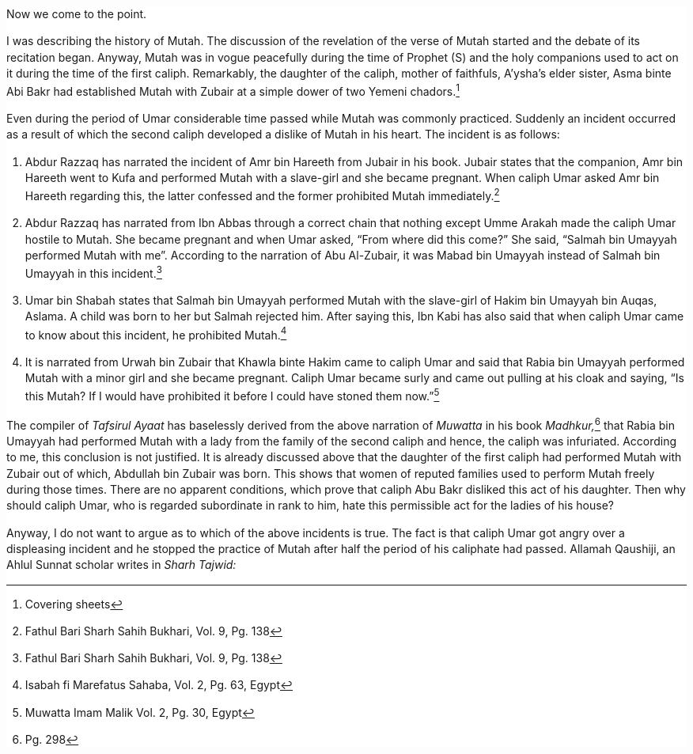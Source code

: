 Now we come to the point.

I was describing the history of Mutah. The discussion of the revelation
of the verse of Mutah started and the debate of its recitation began.
Anyway, Mutah was in vogue peacefully during the time of Prophet (S) and
the holy companions used to act on it during the time of the first
caliph. Remarkably, the daughter of the caliph, mother of faithfuls,
A’ysha’s elder sister, Asma binte Abi Bakr had established Mutah with
Zubair at a simple dower of two Yemeni chadors.[^47]

Even during the period of Umar considerable time passed while Mutah was
commonly practiced. Suddenly an incident occurred as a result of which
the second caliph developed a dislike of Mutah in his heart. The
incident is as follows:

1) Abdur Razzaq has narrated the incident of Amr bin Hareeth from Jubair
in his book. Jubair states that the companion, Amr bin Hareeth went to
Kufa and performed Mutah with a slave-girl and she became pregnant. When
caliph Umar asked Amr bin Hareeth regarding this, the latter confessed
and the former prohibited Mutah immediately.[^48]

2) Abdur Razzaq has narrated from Ibn Abbas through a correct chain that
nothing except Umme Arakah made the caliph Umar hostile to Mutah. She
became pregnant and when Umar asked, “From where did this come?” She
said, “Salmah bin Umayyah performed Mutah with me”. According to the
narration of Abu Al-Zubair, it was Mabad bin Umayyah instead of Salmah
bin Umayyah in this incident.[^49]

3) Umar bin Shabah states that Salmah bin Umayyah performed Mutah with
the slave-girl of Hakim bin Umayyah bin Auqas, Aslama. A child was born
to her but Salmah rejected him. After saying this, Ibn Kabi has also
said that when caliph Umar came to know about this incident, he
prohibited Mutah.[^50]

4) It is narrated from Urwah bin Zubair that Khawla binte Hakim came to
caliph Umar and said that Rabia bin Umayyah performed Mutah with a minor
girl and she became pregnant. Caliph Umar became surly and came out
pulling at his cloak and saying, “Is this Mutah? If I would have
prohibited it before I could have stoned them now.”[^51]

The compiler of *Tafsirul Ayaat* has baselessly derived from the above
narration of *Muwatta* in his book *Madhkur,*[^52] that Rabia bin
Umayyah had performed Mutah with a lady from the family of the second
caliph and hence, the caliph was infuriated. According to me, this
conclusion is not justified. It is already discussed above that the
daughter of the first caliph had performed Mutah with Zubair out of
which, Abdullah bin Zubair was born. This shows that women of reputed
families used to perform Mutah freely during those times. There are no
apparent conditions, which prove that caliph Abu Bakr disliked this act
of his daughter. Then why should caliph Umar, who is regarded
subordinate in rank to him, hate this permissible act for the ladies of
his house?

Anyway, I do not want to argue as to which of the above incidents is
true. The fact is that caliph Umar got angry over a displeasing incident
and he stopped the practice of Mutah after half the period of his
caliphate had passed. Allamah Qaushiji, an Ahlul Sunnat scholar writes
in *Sharh Tajwid:*


[^1]: Rizwan, Pg. 14
[^2]: Rizwan, Pg. 15
[^3]: Rizwan, Pg. 15
[^4]: Jew or Christian
[^5]: Waiting period before a woman can marry again
[^6]: Pg. 63, 64; Iran
[^7]: Jew or Christians living in Muslim territories
[^8]: Pre-Islamic form of divorce, consisting in the words of
[^9]: Sworn allegation of adultery committed by either husband or wife
[^10]: Willful oath that one would not to go to ones wife
[^11]: Fusulul Muhimma, Pg. 54, 1347 A.H. Edition
[^12]: Kitab-e-Madhkur, Pg. 60
[^13]: Aslush Shia wa Usulaha, Pg. 94
[^14]: Sarair, Ibn Idris
[^15]: Furu al-Kafi, Vol. 2, Pg. 196, Tahzib, Man Laa Yahzaruhul Faqih
[^16]: Sharh Lumah, Vol. 2
[^17]: Masalikul Afham, Vol. 1
[^18]: Hadaifun Nadhrah, Vol. 7, Pg. 165
[^19]: Tafsir Kabir, Vol. 3, Pg. 195, Egypt
[^20]: Vol. 1, Pg. 421
[^21]: Vol. 3, Pg. 196
[^22]: Tafsir Labaabut Tawil fi Maaniyut Tanzil, Egypt, Vol. 1, Pg. 423
[^23]: Egypt, on the margin of Labaabut Tawil, Vol. 1, Pg. 423
[^24]: Delhi, Vol. 1, Pg. 450
[^25]: Lucknow, Pg. 75
[^26]: Kanpur, Pg. 37
[^27]: Aligarh, Vol. 2, Pg. 316
[^28]: Egypt, Vol. 1, Pg. 401
[^29]: Surah Nisa 4:24
[^30]: Lubabun Nuqool fi Asbaabun Nuzul, Egypt, on the margin of
[^31]: Surah Nisa 4:24
[^32]: Neelul Maraam min Tafsir Ayaatil Ahkam, Pg. 75
[^33]: Surah Baqarah 2:236
[^34]: Pg. 76
[^35]: Ifadatush Shuyookh, Pg. 37
[^36]: Tafsir Mazhari, Pg. 572
[^37]: Tafsir Khazin, Vol. 1, Pg. 423
[^38]: Vol. I
[^39]: Tafsir Malimut Tanzil, on the margins of Tafsir Khazin, Egypt,
[^40]: Surah Nisa 4:24
[^41]: Tafsir Madhkoor, Pg. 197
[^42]: Tafsir Madhkur, Pg. 197
[^43]: Vol. 5, Pg. 9
[^44]: Vol. 1, Pg. 22
[^45]: Egypt, Vol. 5, Pg. 9
[^46]: Vol. 6, Pg. 48
[^47]: Covering sheets
[^48]: Fathul Bari Sharh Sahih Bukhari, Vol. 9, Pg. 138
[^49]: Fathul Bari Sharh Sahih Bukhari, Vol. 9, Pg. 138
[^50]: Isabah fi Marefatus Sahaba, Vol. 2, Pg. 63, Egypt
[^51]: Muwatta Imam Malik Vol. 2, Pg. 30, Egypt
[^52]: Pg. 298
[^53]: Hasten to the best of the deeds
[^54]: Tafsir Kabir, Vol. 3, Pg. 195, Egypt
[^55]: Vol. 3
[^56]: Vol. 1, Pg. 243
[^57]: Sahih Tirmidhi, Pg. 106, Nawal Kishor Press, Zaad Al-Maad,
[^58]: Vol. 8, Pg. 293
[^59]: Vol. 1, Pg. 219
[^60]: Fathul Bari Sharh Sahih Bukhari, Vol. 9, Pg. 138
[^61]: Neelul Autaar, Vol. 6, Pg. 44
[^62]: Tafsir Jameul Bayan, by Hafiz Ibn Jurair Tabari Vol. 5, Pg. 9
[^63]: Tafsir Kabir, Vol. 3, Pg. 95 and Tafsir Gharaibul Quran, Allamah
[^64]: Sahih Muslim, Vol. 1, Pg. 45, Delhi
[^65]: Kanzul Ummal, Vol. 7, Pg. 295
[^66]: Fathul Bari Sharh Sahih Bukhari, Vol. 9, Pg. 138
[^67]: Neelul Autaar, by Allamah Shaukani Vol. 6, Pg. 44
[^68]: Tafsir Kabir, Vol. 3, Pg. 195
[^69]: Surah Mominoon 23:5-6
[^70]: Vol. 1, Pg. 423
[^71]: Zaadul Maad, Vol. 1, Pg. 212
[^72]: Zaadul Maad, Vol. 1, Pg. 213
[^73]: 23:5-6
[^74]: Tafsir Kashaf, Vol. 2, Pg. 287
[^75]: Surah Talaq 65:1
[^76]: The Prophet’s migration to Medina
[^77]: Tafsir Quran, Sir Syed Ahmad Khan, Vol. 2, Pg. 216
[^78]: Surah Nisa 4:82
[^79]: Tafsir Lubaabut Tawil, Allamah Khazin Baghdadi Vol. 1, Pg. 423
[^80]: Arabic = Hajjatul Wada'
[^81]: Lapsed Umrah pilgrimage, in the year Treaty of Hudaibiyah was
[^82]: Sharh Sahih Muslim, Imam Nawawi Vol. 1, Pg. 450, Mujtabai Press,
[^83]: Tafsir Mazhari, Qazi Thanaullah Panipati Pg. 72
[^84]: Year of conquest
[^85]: Fathul Bari Sharh Sahih Bukhari, Vol. 9, Pg. 133, Egypt, 1325
[^86]: Surah Nisa 4:82
[^87]: Lubaabun Nuqool fi Asbaabun Nuzul, on the margin of Tanwirul
[^88]: Margin of Sharh Waqaayah, Kitabul Hudood Pg. 212
[^89]: Surah Nisa 4:69